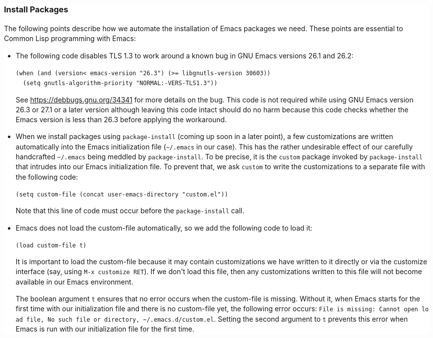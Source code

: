 
### Install Packages

The following points describe how we automate the installation of
Emacs packages we need. These points are essential to Common Lisp
programming with Emacs:

  - The following code disables TLS 1.3 to work around a known bug in
    GNU Emacs versions 26.1 and 26.2:

    ```elisp
    (when (and (version< emacs-version "26.3") (>= libgnutls-version 30603))
      (setq gnutls-algorithm-priority "NORMAL:-VERS-TLS1.3"))
    ```

    See https://debbugs.gnu.org/34341 for more details on the bug. This
    code is not required while using GNU Emacs version 26.3 or 27.1 or a
    later version although leaving this code intact should do no harm
    because this code checks whether the Emacs version is less than 26.3
    before applying the workaround.

  - When we install packages using `package-install` (coming up soon
    in a later point), a few customizations are written automatically
    into the Emacs initialization file (`~/.emacs` in our case). This
    has the rather undesirable effect of our carefully handcrafted
    `~/.emacs` being meddled by `package-install`. To be precise, it
    is the `custom` package invoked by `package-install` that intrudes
    into our Emacs initialization file. To prevent that, we ask
    `custom` to write the customizations to a separate file with the
    following code:

    ```elisp
    (setq custom-file (concat user-emacs-directory "custom.el"))
    ```

    Note that this line of code must occur before the
    `package-install` call.

  - Emacs does not load the custom-file automatically, so we add the
    following code to load it:

    ```elisp
    (load custom-file t)
    ```

    It is important to load the custom-file because it may contain
    customizations we have written to it directly or via the customize
    interface (say, using `M-x customize RET`). If we don't load this
    file, then any customizations written to this file will not become
    available in our Emacs environment.

    The boolean argument `t` ensures that no error occurs when the
    custom-file is missing. Without it, when Emacs starts for the
    first time with our initialization file and there is no
    custom-file yet, the following error occurs: `File is missing:
    Cannot open load file, No such file or directory,
    ~/.emacs.d/custom.el`. Setting the second argument to `t` prevents
    this error when Emacs is run with our initialization file for the
    first time.

